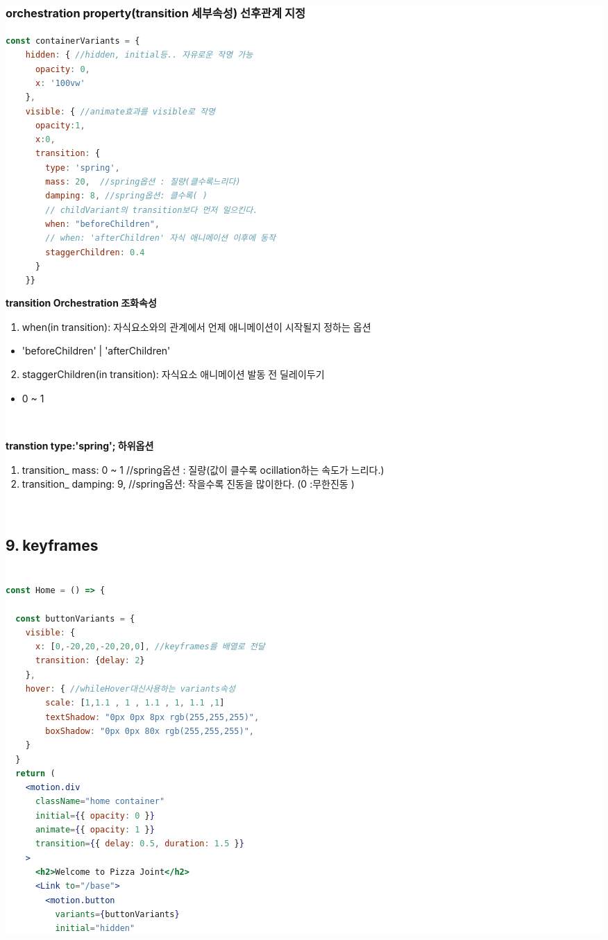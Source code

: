 
### orchestration property(transition 세부속성) 선후관계 지정
 
```jsx
const containerVariants = {
    hidden: { //hidden, initial등.. 자유로운 작명 가능
      opacity: 0,
      x: '100vw'
    },
    visible: { //animate효과를 visible로 작명
      opacity:1,
      x:0,
      transition: {
        type: 'spring',
        mass: 20,  //spring옵션 : 질량(클수록느리다)
        damping: 8, //spring옵션: 클수록( )
        // childVariant의 transition보다 먼저 일으킨다.
        when: "beforeChildren",
        // when: 'afterChildren' 자식 애니메이션 이후에 동작 
        staggerChildren: 0.4
      }
    }}
```
__transition Orchestration 조화속성__
1. when(in transition): 자식요소와의 관계에서 언제 애니메이션이 시작될지 정하는 옵션 
  - 'beforeChildren' | 'afterChildren'
2. staggerChildren(in transition): 자식요소 애니메이션 발동 전 딜레이두기
  - 0 ~ 1

<br>

__transtion type:'spring'; 하위옵션__
1. transition_ mass: 0 ~ 1  //spring옵션 : 질량(값이 클수록 ocillation하는 속도가 느리다.)
2. transition_ damping: 9, //spring옵션: 작을수록 진동을 많이한다. (0 :무한진동 )

<br>

## 9. keyframes 
```jsx

const Home = () => {

  const buttonVariants = {
    visible: {
      x: [0,-20,20,-20,20,0], //keyframes를 배열로 전달 
      transition: {delay: 2}
    },
    hover: { //whileHover대신사용하는 variants속성 
        scale: [1,1.1 , 1 , 1.1 , 1, 1.1 ,1]
        textShadow: "0px 0px 8px rgb(255,255,255)",
        boxShadow: "0px 0px 80x rgb(255,255,255)",
    }
  }
  return (
    <motion.div
      className="home container"
      initial={{ opacity: 0 }}
      animate={{ opacity: 1 }}
      transition={{ delay: 0.5, duration: 1.5 }}
    >
      <h2>Welcome to Pizza Joint</h2>
      <Link to="/base">
        <motion.button
          variants={buttonVariants}
          initial="hidden"
```